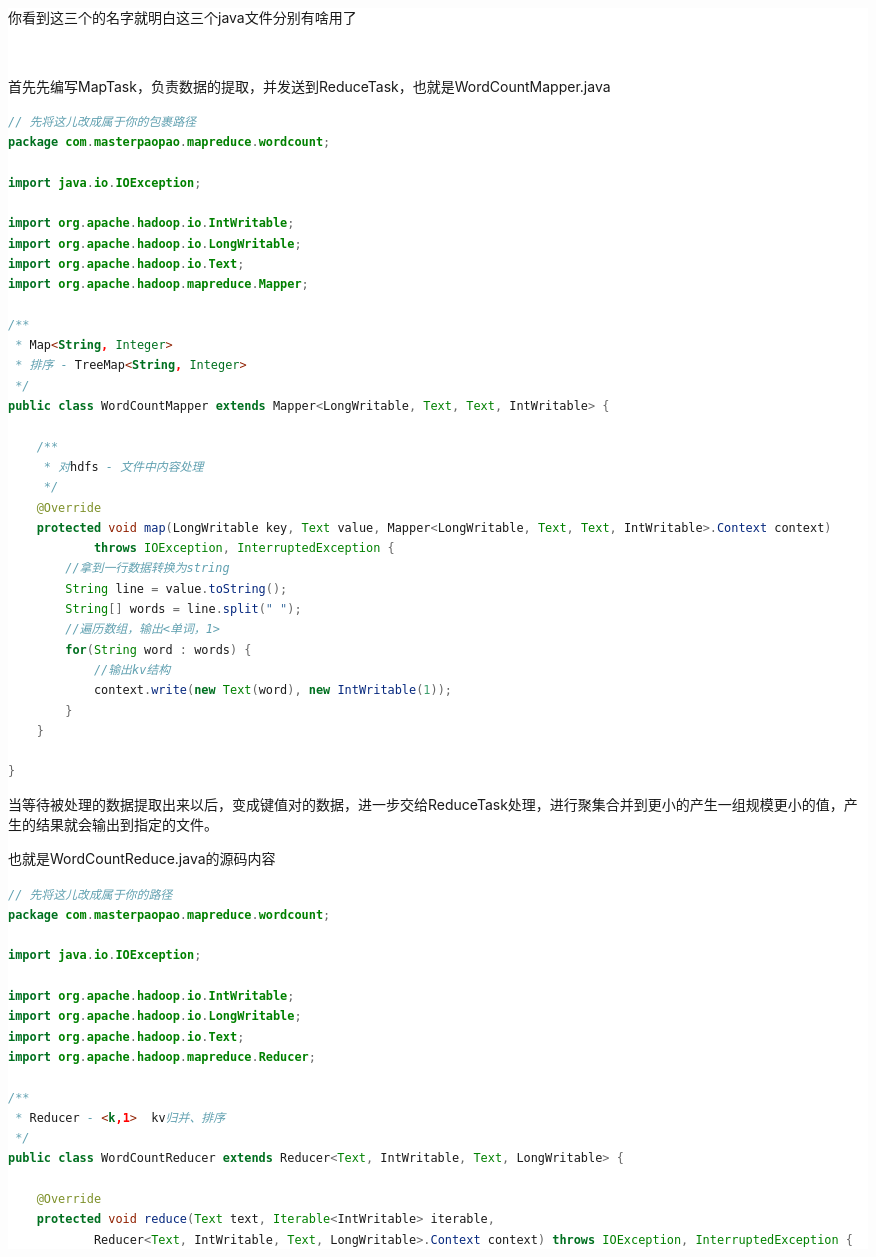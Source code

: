你看到这三个的名字就明白这三个java文件分别有啥用了

&nbsp;

首先先编写MapTask，负责数据的提取，并发送到ReduceTask，也就是WordCountMapper.java

```java
// 先将这儿改成属于你的包裹路径
package com.masterpaopao.mapreduce.wordcount;

import java.io.IOException;

import org.apache.hadoop.io.IntWritable;
import org.apache.hadoop.io.LongWritable;
import org.apache.hadoop.io.Text;
import org.apache.hadoop.mapreduce.Mapper;

/**
 * Map<String, Integer>
 * 排序 - TreeMap<String, Integer>
 */
public class WordCountMapper extends Mapper<LongWritable, Text, Text, IntWritable> {

	/**
	 * 对hdfs - 文件中内容处理
	 */
	@Override
	protected void map(LongWritable key, Text value, Mapper<LongWritable, Text, Text, IntWritable>.Context context)
			throws IOException, InterruptedException {
		//拿到一行数据转换为string
		String line = value.toString();
		String[] words = line.split(" ");
		//遍历数组，输出<单词，1>
		for(String word : words) {
			//输出kv结构
			context.write(new Text(word), new IntWritable(1));
		}
	}

}
```

当等待被处理的数据提取出来以后，变成键值对的数据，进一步交给ReduceTask处理，进行聚集合并到更小的产生一组规模更小的值，产生的结果就会输出到指定的文件。

也就是WordCountReduce.java的源码内容

```java
// 先将这儿改成属于你的路径
package com.masterpaopao.mapreduce.wordcount;

import java.io.IOException;

import org.apache.hadoop.io.IntWritable;
import org.apache.hadoop.io.LongWritable;
import org.apache.hadoop.io.Text;
import org.apache.hadoop.mapreduce.Reducer;

/**
 * Reducer - <k,1>  kv归并、排序
 */
public class WordCountReducer extends Reducer<Text, IntWritable, Text, LongWritable> {

	@Override
	protected void reduce(Text text, Iterable<IntWritable> iterable,
			Reducer<Text, IntWritable, Text, LongWritable>.Context context) throws IOException, InterruptedException {
```